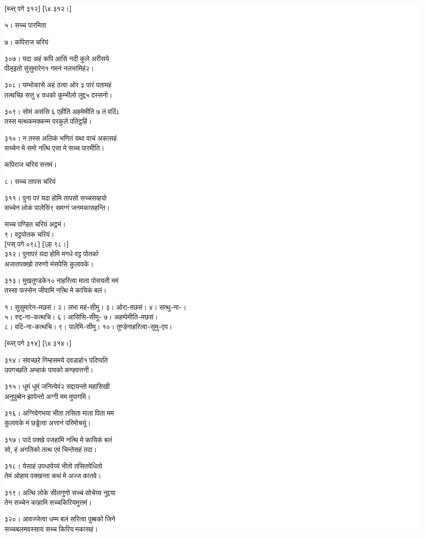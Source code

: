 [ब्ज्त् पगे ३१२] [\x ३१२।]       
    
५। सच्च पारमिता  
    
७। कपिराज चरियं  
    
३०७। यदा अहं कपि आसिं नदी कुले अरीसये  
पीऌइतो सुंसुमारेन१ गमनं नलभामिहं२।   
    
३०८। यम्भोकासे अहं ठत्वा ओर ३ पारं पतामहं  
तत्थच्छि सत्तु ४ वधको कुम्भीलो लुद्द५ दस्सनो।   
    
३०९। सोमं असंसि ६ एहीति अहमेमीति ७ तं वदिं८  
तस्स मत्थकमक्कम्म परकुले पतिट्ठहिं।   
    
३१०। न तस्स अलिकं भणितं यथा वाचं अकासहं  
सच्चेन मे समो नत्थि एसा मे सच्च पारमीति।   
    
कपिराज चरियं सत्तमं। 

८। सच्च तापस चरियं  
    
३११। पुना परं यदा होमि तापसो सच्चसव्हयो  
सच्चेन लोकं पालेसिं९ समग्गं जनमकासहन्ति।   
    
सच्च पण्डित चरियं अट्ठमं।   
९। वट्टपोतक चरियं।   
[प्त्स् पगे ०९८] [\क़् ९८।]        
३१२। पुनापरं यदा होमि मगधे वट्ट पोतको  
अजातपक्खो तरुणो मंसपेसि कुलावके।   
    
३१३। मुखतुण्डके१० नाहरित्वा माता पोसयती ममं  
तस्सा फस्सेन जीवामि नत्थि मे कायिकं बलं।   
    
१। सुसुमारेन-मछसं। २। लभा महं-सीमु। ३। ओरा-मछसं। ४। सत्थु-ना-।   
५। रुद्द-ना-कत्थचि। ६। आसिंसि-सीमु- ७। अहम्पेमीति-मछसं।   
८। वदि-ना-कत्थचि। ९। पालेमि-सीमु। १०। तुण्डेनाहरित्वा-सुमु-एप। 

[ब्ज्त् पगे ३१४] [\x ३१४।]       
    
३१४। संवच्छरे गिम्हसमये दवडाहो१ पदिप्पति  
उपगच्छति अम्हाकं पावको कण्हवत्तनी।   
    
३१५। धूमं धूमं जनित्वेवं२ सद्दायन्तो महासिखी  
अनुपुब्बेन झापेन्तो अग्गी मम मुपागमि।   
    
३१६। अग्गिवेगभया भीता तसिता माता पिता मम  
कुलावके मं छड्ढेत्वा अत्तानं परिमोचयुं।   
    
३१७। पादे पक्खे पजहामि नत्थि मे कायिकं बलं  
सो, हं अगतिको तत्थ एवं चिन्तेसहं तदा।   
    
३१८। येसाहं उपधावेय्यं भीतो तसितवेधितो  
तेमं ओहाय पक्खन्ता कथं मे अज्ज कातवे।   
    
३१९। अत्थि लोके सीलगुणो सच्चं सोचेय्य नुद्दया  
तेन सच्चेन काहामि सच्चकिरियमुत्तमं।   
    
३२०। आवज्जेत्वा धम्म बलं सरित्वा पुब्बको जिने  
सच्चबलमवस्साय सच्च किरिय मकासहं।   
    